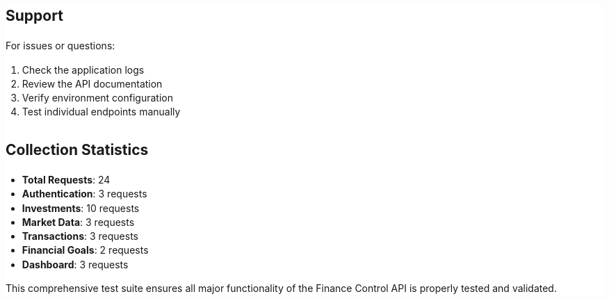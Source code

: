 ## Support

For issues or questions:

1. Check the application logs
2. Review the API documentation
3. Verify environment configuration
4. Test individual endpoints manually

## Collection Statistics

- **Total Requests**: 24
- **Authentication**: 3 requests
- **Investments**: 10 requests
- **Market Data**: 3 requests
- **Transactions**: 3 requests
- **Financial Goals**: 2 requests
- **Dashboard**: 3 requests

This comprehensive test suite ensures all major functionality of the Finance Control API is properly tested and validated.
